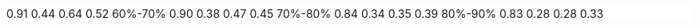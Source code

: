 </td>
<td style="text-align:right;">
0.91
</td>
<td style="text-align:right;">
0.44
</td>
<td style="text-align:right;">
0.64
</td>
<td style="text-align:right;">
0.52
</td>
</tr>
<tr>
<td style="text-align:left;">
60%-70%
</td>
<td style="text-align:right;">
0.90
</td>
<td style="text-align:right;">
0.38
</td>
<td style="text-align:right;">
0.47
</td>
<td style="text-align:right;">
0.45
</td>
</tr>
<tr>
<td style="text-align:left;">
70%-80%
</td>
<td style="text-align:right;">
0.84
</td>
<td style="text-align:right;">
0.34
</td>
<td style="text-align:right;">
0.35
</td>
<td style="text-align:right;">
0.39
</td>
</tr>
<tr>
<td style="text-align:left;">
80%-90%
</td>
<td style="text-align:right;">
0.83
</td>
<td style="text-align:right;">
0.28
</td>
<td style="text-align:right;">
0.28
</td>
<td style="text-align:right;">
0.33
</td>